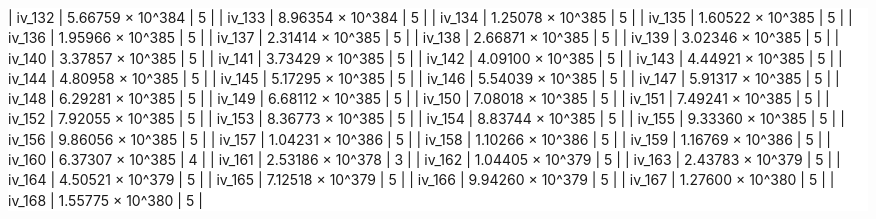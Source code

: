 | iv_132 | 5.66759 × 10^384 | 5 |
| iv_133 | 8.96354 × 10^384 | 5 |
| iv_134 | 1.25078 × 10^385 | 5 |
| iv_135 | 1.60522 × 10^385 | 5 |
| iv_136 | 1.95966 × 10^385 | 5 |
| iv_137 | 2.31414 × 10^385 | 5 |
| iv_138 | 2.66871 × 10^385 | 5 |
| iv_139 | 3.02346 × 10^385 | 5 |
| iv_140 | 3.37857 × 10^385 | 5 |
| iv_141 | 3.73429 × 10^385 | 5 |
| iv_142 | 4.09100 × 10^385 | 5 |
| iv_143 | 4.44921 × 10^385 | 5 |
| iv_144 | 4.80958 × 10^385 | 5 |
| iv_145 | 5.17295 × 10^385 | 5 |
| iv_146 | 5.54039 × 10^385 | 5 |
| iv_147 | 5.91317 × 10^385 | 5 |
| iv_148 | 6.29281 × 10^385 | 5 |
| iv_149 | 6.68112 × 10^385 | 5 |
| iv_150 | 7.08018 × 10^385 | 5 |
| iv_151 | 7.49241 × 10^385 | 5 |
| iv_152 | 7.92055 × 10^385 | 5 |
| iv_153 | 8.36773 × 10^385 | 5 |
| iv_154 | 8.83744 × 10^385 | 5 |
| iv_155 | 9.33360 × 10^385 | 5 |
| iv_156 | 9.86056 × 10^385 | 5 |
| iv_157 | 1.04231 × 10^386 | 5 |
| iv_158 | 1.10266 × 10^386 | 5 |
| iv_159 | 1.16769 × 10^386 | 5 |
| iv_160 | 6.37307 × 10^385 | 4 |
| iv_161 | 2.53186 × 10^378 | 3 |
| iv_162 | 1.04405 × 10^379 | 5 |
| iv_163 | 2.43783 × 10^379 | 5 |
| iv_164 | 4.50521 × 10^379 | 5 |
| iv_165 | 7.12518 × 10^379 | 5 |
| iv_166 | 9.94260 × 10^379 | 5 |
| iv_167 | 1.27600 × 10^380 | 5 |
| iv_168 | 1.55775 × 10^380 | 5 |